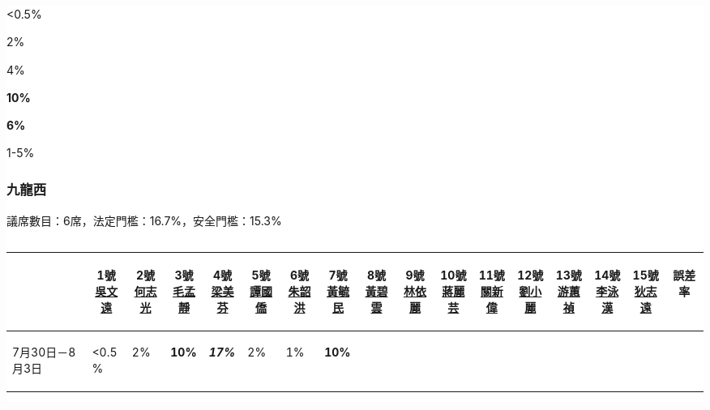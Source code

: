 <td><p>&lt;0.5%</p></td>
<td><p>2%</p></td>
<td><p>4%</p></td>
<td><p><strong>10%</strong></p></td>
<td><p><strong>6%</strong></p></td>
<td><p>1-5%</p></td>
</tr>
</tbody>
</table>

</div>

### 九龍西

議席數目：6席，法定門檻：16.7%，安全門檻：15.3%

<div style="overflow:auto; width:100%">

<table>
<thead>
<tr class="header">
<th></th>
<th><p>1號<br />
<a href="../Page/吳文遠.md" title="wikilink">吳文遠</a></p></th>
<th><p>2號<br />
<a href="../Page/何志光_(香港).md" title="wikilink">何志光</a></p></th>
<th><p>3號<br />
<a href="../Page/毛孟靜.md" title="wikilink">毛孟靜</a></p></th>
<th><p>4號<br />
<a href="../Page/梁美芬.md" title="wikilink">梁美芬</a></p></th>
<th><p>5號<br />
<a href="../Page/譚國僑.md" title="wikilink">譚國僑</a></p></th>
<th><p>6號<br />
<a href="../Page/朱韶洪.md" title="wikilink">朱韶洪</a></p></th>
<th><p>7號<br />
<a href="../Page/黃毓民.md" title="wikilink">黃毓民</a></p></th>
<th><p>8號<br />
<a href="../Page/黃碧雲_(學者).md" title="wikilink">黃碧雲</a></p></th>
<th><p>9號<br />
<a href="../Page/林依麗.md" title="wikilink">林依麗</a></p></th>
<th><p>10號<br />
<a href="../Page/蔣麗芸.md" title="wikilink">蔣麗芸</a></p></th>
<th><p>11號<br />
<a href="../Page/關新偉.md" title="wikilink">關新偉</a></p></th>
<th><p>12號<br />
<a href="../Page/劉小麗.md" title="wikilink">劉小麗</a></p></th>
<th><p>13號<br />
<a href="../Page/游蕙禎.md" title="wikilink">游蕙禎</a></p></th>
<th><p>14號<br />
<a href="../Page/李泳漢.md" title="wikilink">李泳漢</a></p></th>
<th><p>15號<br />
<a href="../Page/狄志遠.md" title="wikilink">狄志遠</a></p></th>
<th><p>誤差率</p></th>
</tr>
</thead>
<tbody>
<tr class="odd">
<td><p>7月30日－8月3日</p></td>
<td><p>&lt;0.5%</p></td>
<td><p>2%</p></td>
<td><p><strong>10%</strong></p></td>
<td><p><strong><em>17%</em></strong></p></td>
<td><p>2%</p></td>
<td><p>1%</p></td>
<td><p><strong>10%</strong></p></td>
